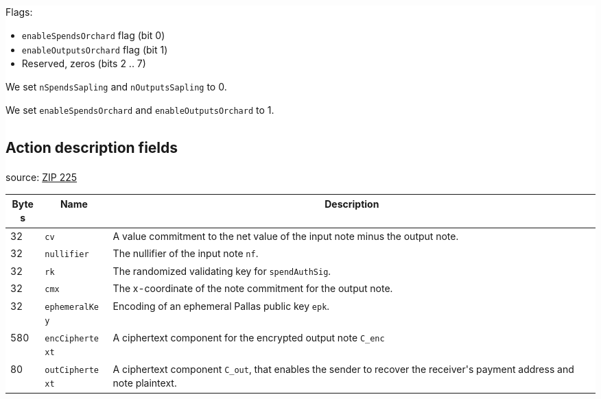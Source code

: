 Flags:  
- `enableSpendsOrchard` flag (bit 0)  
- `enableOutputsOrchard` flag (bit 1)
- Reserved, zeros (bits 2 .. 7)  

We set `nSpendsSapling` and `nOutputsSapling` to 0.

We set `enableSpendsOrchard` and `enableOutputsOrchard` to 1.

## Action description fields  

source: [ZIP 225](https://zips.z.cash/zip-0225)  

|  Bytes | Name            | Description |  
|--------|-----------------|-------------|  
|    32  | `cv`            | A value commitment to the net value of the input note minus the output note. |  
|    32  | `nullifier `    | The nullifier of the input note `nf`. |  
|    32  | `rk `           | The randomized validating key for `spendAuthSig`. |  
|    32  | `cmx  `         | The x-coordinate of the note commitment for the output note. |  
|    32  | `ephemeralKey`  | Encoding of an ephemeral Pallas public key `epk`. |  
|    580 | `encCiphertext` | A ciphertext component for the encrypted output note `C_enc` |  
|    80  | `outCiphertext` | A ciphertext component `C_out`, that enables the sender to recover the receiver's payment address and note plaintext.|  
